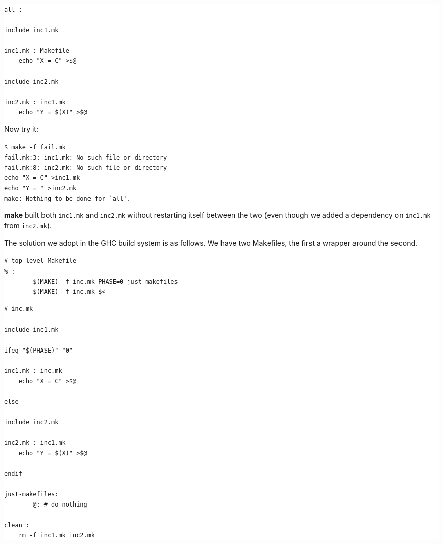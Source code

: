 ```wiki
all :

include inc1.mk

inc1.mk : Makefile
	echo "X = C" >$@

include inc2.mk

inc2.mk : inc1.mk
	echo "Y = $(X)" >$@
```


Now try it:

```wiki
$ make -f fail.mk
fail.mk:3: inc1.mk: No such file or directory
fail.mk:8: inc2.mk: No such file or directory
echo "X = C" >inc1.mk
echo "Y = " >inc2.mk
make: Nothing to be done for `all'.
```

**make** built both `inc1.mk` and `inc2.mk` without restarting itself
between the two (even though we added a dependency on `inc1.mk` from
`inc2.mk`).


The solution we adopt in the GHC build system is as follows.  We have
two Makefiles, the first a wrapper around the second.

```wiki
# top-level Makefile
% :
        $(MAKE) -f inc.mk PHASE=0 just-makefiles
        $(MAKE) -f inc.mk $<
```

```wiki
# inc.mk

include inc1.mk

ifeq "$(PHASE)" "0"

inc1.mk : inc.mk
	echo "X = C" >$@

else

include inc2.mk

inc2.mk : inc1.mk
	echo "Y = $(X)" >$@

endif

just-makefiles:
        @: # do nothing

clean :
	rm -f inc1.mk inc2.mk
```
